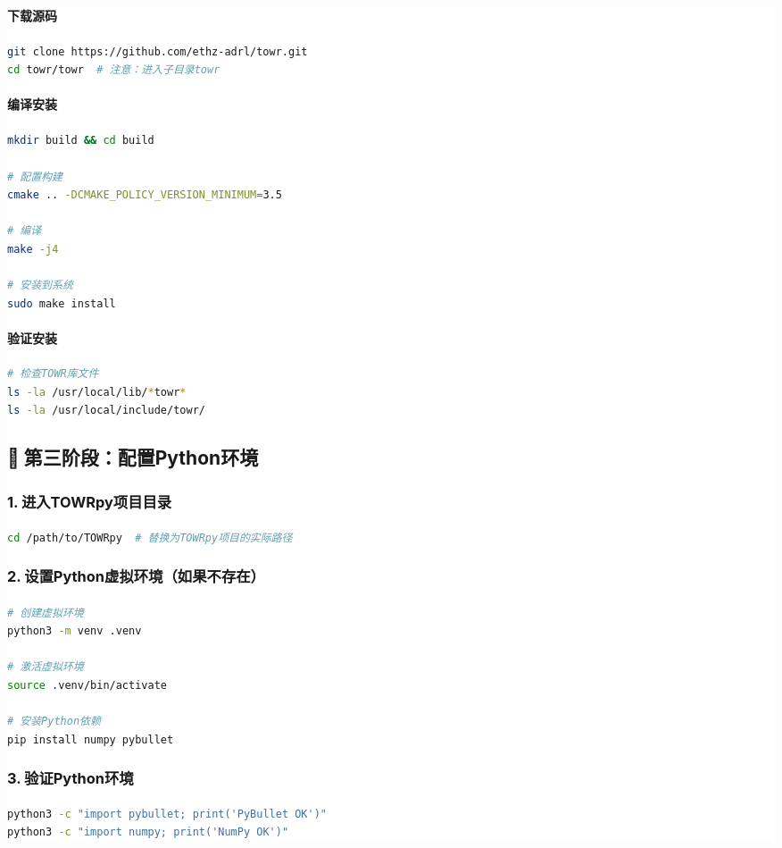#### 下载源码
```bash
git clone https://github.com/ethz-adrl/towr.git
cd towr/towr  # 注意：进入子目录towr
```

#### 编译安装
```bash
mkdir build && cd build

# 配置构建
cmake .. -DCMAKE_POLICY_VERSION_MINIMUM=3.5

# 编译
make -j4

# 安装到系统
sudo make install
```

#### 验证安装
```bash
# 检查TOWR库文件
ls -la /usr/local/lib/*towr*
ls -la /usr/local/include/towr/
```

## 🐍 第三阶段：配置Python环境

### 1. 进入TOWRpy项目目录
```bash
cd /path/to/TOWRpy  # 替换为TOWRpy项目的实际路径
```

### 2. 设置Python虚拟环境（如果不存在）
```bash
# 创建虚拟环境
python3 -m venv .venv

# 激活虚拟环境
source .venv/bin/activate

# 安装Python依赖
pip install numpy pybullet
```

### 3. 验证Python环境
```bash
python3 -c "import pybullet; print('PyBullet OK')"
python3 -c "import numpy; print('NumPy OK')"
```
